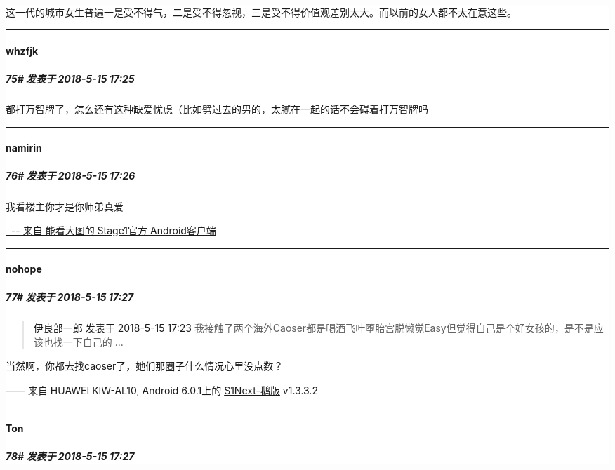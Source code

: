


这一代的城市女生普遍一是受不得气，二是受不得忽视，三是受不得价值观差别太大。而以前的女人都不太在意这些。







*****

####  whzfjk  
##### 75#       发表于 2018-5-15 17:25




都打万智牌了，怎么还有这种缺爱忧虑（比如劈过去的男的，太腻在一起的话不会碍着打万智牌吗







*****

####  namirin  
##### 76#       发表于 2018-5-15 17:26




我看楼主你才是你师弟真爱

[  -- 来自 能看大图的 Stage1官方 Android客户端](https://www.coolapk.com/apk/140634)







*****

####  nohope  
##### 77#       发表于 2018-5-15 17:27



<blockquote><a href="httphttps://bbs.saraba1st.com/2b/forum.php?mod=redirect&amp;goto=findpost&amp;pid=39605649&amp;ptid=1653168" target="_blank">伊良部一郎 发表于 2018-5-15 17:23</a>
我接触了两个海外Caoser都是喝酒飞叶堕胎宫脱懒觉Easy但觉得自己是个好女孩的，是不是应该也找一下自己的 ...</blockquote>
当然啊，你都去找caoser了，她们那圈子什么情况心里没点数？

—— 来自 HUAWEI KIW-AL10, Android 6.0.1上的 [S1Next-鹅版](https://github.com/ykrank/S1-Next/releases) v1.3.3.2







*****

####  Ton  
##### 78#       发表于 2018-5-15 17:27
